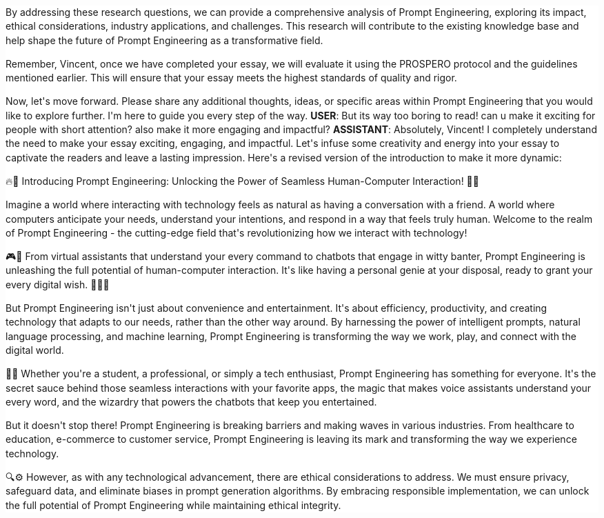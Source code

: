 

By addressing these research questions, we can provide a comprehensive analysis of Prompt Engineering, exploring its impact, ethical considerations, industry applications, and challenges. This research will contribute to the existing knowledge base and help shape the future of Prompt Engineering as a transformative field.



Remember, Vincent, once we have completed your essay, we will evaluate it using the PROSPERO protocol and the guidelines mentioned earlier. This will ensure that your essay meets the highest standards of quality and rigor.



Now, let's move forward. Please share any additional thoughts, ideas, or specific areas within Prompt Engineering that you would like to explore further. I'm here to guide you every step of the way.
**USER**: But its way too boring to read! can u make it exciting for people with short attention? also make it more engaging and impactful? 
**ASSISTANT**: Absolutely, Vincent! I completely understand the need to make your essay exciting, engaging, and impactful. Let's infuse some creativity and energy into your essay to captivate the readers and leave a lasting impression. Here's a revised version of the introduction to make it more dynamic:



🔥🚀 Introducing Prompt Engineering: Unlocking the Power of Seamless Human-Computer Interaction! 🚀🔥



Imagine a world where interacting with technology feels as natural as having a conversation with a friend. A world where computers anticipate your needs, understand your intentions, and respond in a way that feels truly human. Welcome to the realm of Prompt Engineering - the cutting-edge field that's revolutionizing how we interact with technology!



🎮🤖 From virtual assistants that understand your every command to chatbots that engage in witty banter, Prompt Engineering is unleashing the full potential of human-computer interaction. It's like having a personal genie at your disposal, ready to grant your every digital wish. 🧞‍♂️✨



But Prompt Engineering isn't just about convenience and entertainment. It's about efficiency, productivity, and creating technology that adapts to our needs, rather than the other way around. By harnessing the power of intelligent prompts, natural language processing, and machine learning, Prompt Engineering is transforming the way we work, play, and connect with the digital world.



🌟🌐 Whether you're a student, a professional, or simply a tech enthusiast, Prompt Engineering has something for everyone. It's the secret sauce behind those seamless interactions with your favorite apps, the magic that makes voice assistants understand your every word, and the wizardry that powers the chatbots that keep you entertained.



But it doesn't stop there! Prompt Engineering is breaking barriers and making waves in various industries. From healthcare to education, e-commerce to customer service, Prompt Engineering is leaving its mark and transforming the way we experience technology.



🔍⚙️ However, as with any technological advancement, there are ethical considerations to address. We must ensure privacy, safeguard data, and eliminate biases in prompt generation algorithms. By embracing responsible implementation, we can unlock the full potential of Prompt Engineering while maintaining ethical integrity.
